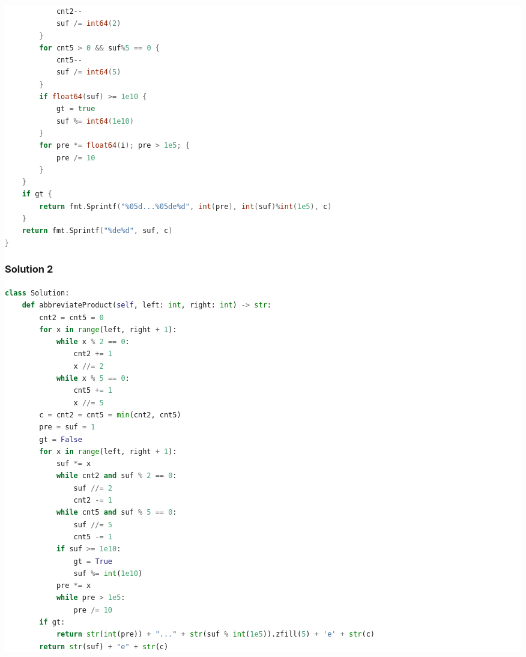 ```go
			cnt2--
			suf /= int64(2)
		}
		for cnt5 > 0 && suf%5 == 0 {
			cnt5--
			suf /= int64(5)
		}
		if float64(suf) >= 1e10 {
			gt = true
			suf %= int64(1e10)
		}
		for pre *= float64(i); pre > 1e5; {
			pre /= 10
		}
	}
	if gt {
		return fmt.Sprintf("%05d...%05de%d", int(pre), int(suf)%int(1e5), c)
	}
	return fmt.Sprintf("%de%d", suf, c)
}
```







### Solution 2



```python
class Solution:
    def abbreviateProduct(self, left: int, right: int) -> str:
        cnt2 = cnt5 = 0
        for x in range(left, right + 1):
            while x % 2 == 0:
                cnt2 += 1
                x //= 2
            while x % 5 == 0:
                cnt5 += 1
                x //= 5
        c = cnt2 = cnt5 = min(cnt2, cnt5)
        pre = suf = 1
        gt = False
        for x in range(left, right + 1):
            suf *= x
            while cnt2 and suf % 2 == 0:
                suf //= 2
                cnt2 -= 1
            while cnt5 and suf % 5 == 0:
                suf //= 5
                cnt5 -= 1
            if suf >= 1e10:
                gt = True
                suf %= int(1e10)
            pre *= x
            while pre > 1e5:
                pre /= 10
        if gt:
            return str(int(pre)) + "..." + str(suf % int(1e5)).zfill(5) + 'e' + str(c)
        return str(suf) + "e" + str(c)
```






